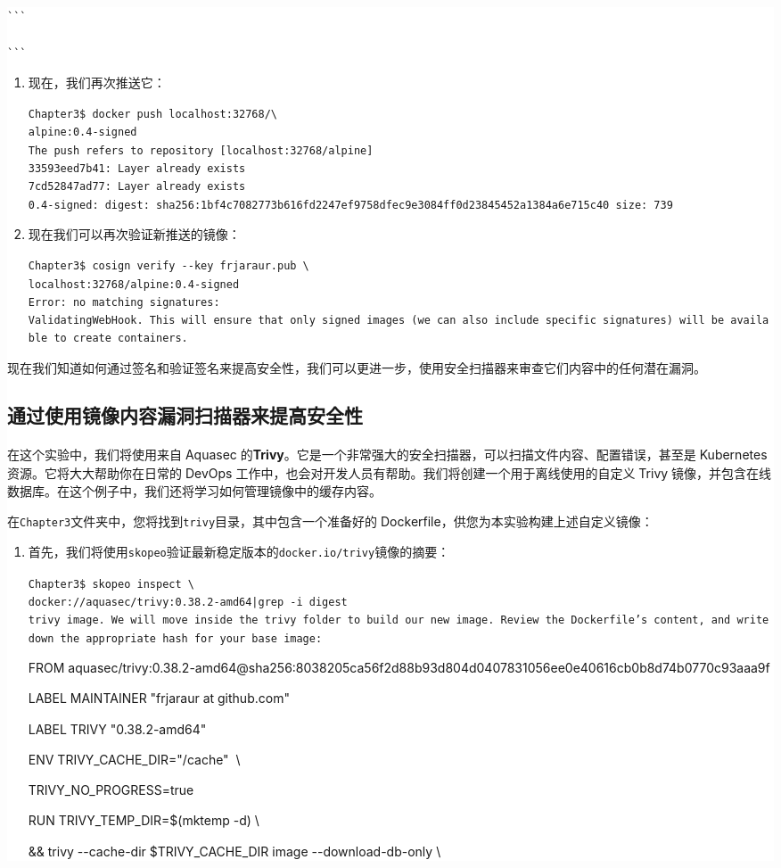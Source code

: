     ```

    ```

1.  现在，我们再次推送它：

    ```
    Chapter3$ docker push localhost:32768/\
    alpine:0.4-signed
    The push refers to repository [localhost:32768/alpine]
    33593eed7b41: Layer already exists
    7cd52847ad77: Layer already exists
    0.4-signed: digest: sha256:1bf4c7082773b616fd2247ef9758dfec9e3084ff0d23845452a1384a6e715c40 size: 739
    ```

1.  现在我们可以再次验证新推送的镜像：

    ```
    Chapter3$ cosign verify --key frjaraur.pub \
    localhost:32768/alpine:0.4-signed
    Error: no matching signatures:
    ValidatingWebHook. This will ensure that only signed images (we can also include specific signatures) will be available to create containers.
    ```

现在我们知道如何通过签名和验证签名来提高安全性，我们可以更进一步，使用安全扫描器来审查它们内容中的任何潜在漏洞。

## 通过使用镜像内容漏洞扫描器来提高安全性

在这个实验中，我们将使用来自 Aquasec 的**Trivy**。它是一个非常强大的安全扫描器，可以扫描文件内容、配置错误，甚至是 Kubernetes 资源。它将大大帮助你在日常的 DevOps 工作中，也会对开发人员有帮助。我们将创建一个用于离线使用的自定义 Trivy 镜像，并包含在线数据库。在这个例子中，我们还将学习如何管理镜像中的缓存内容。

在`Chapter3`文件夹中，您将找到`trivy`目录，其中包含一个准备好的 Dockerfile，供您为本实验构建上述自定义镜像：

1.  首先，我们将使用`skopeo`验证最新稳定版本的`docker.io/trivy`镜像的摘要：

    ```
    Chapter3$ skopeo inspect \
    docker://aquasec/trivy:0.38.2-amd64|grep -i digest
    trivy image. We will move inside the trivy folder to build our new image. Review the Dockerfile’s content, and write down the appropriate hash for your base image:

    ```

    FROM aquasec/trivy:0.38.2-amd64@sha256:8038205ca56f2d88b93d804d0407831056ee0e40616cb0b8d74b0770c93aaa9f

    LABEL MAINTAINER "frjaraur at github.com"

    LABEL TRIVY "0.38.2-amd64"

    ENV TRIVY_CACHE_DIR="/cache"  \

    TRIVY_NO_PROGRESS=true

    RUN TRIVY_TEMP_DIR=$(mktemp -d) \

    && trivy --cache-dir $TRIVY_CACHE_DIR image --download-db-only \
